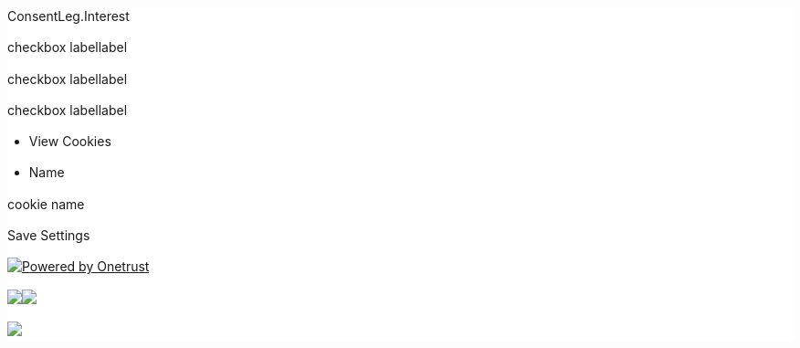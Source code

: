 ConsentLeg.Interest

checkbox labellabel

checkbox labellabel

checkbox labellabel

- View Cookies










- Name



cookie name


Save Settings

[![Powered by Onetrust](https://cdn.cookielaw.org/logos/static/powered_by_logo.svg)](https://www.onetrust.com/products/cookie-consent/)

![](https://t.co/i/adsct?bci=3&dv=America%2FAdak%26en-US%26Google%20Inc.%26Linux%20x86_64%26255%261280%261024%264%2624%261280%261024%260%26na&eci=2&event_id=ab0e4d38-ff24-47c3-bebc-b01737c2a6af&events=%5B%5B%22pageview%22%2C%7B%7D%5D%5D&integration=advertiser&p_id=Twitter&p_user_id=0&pl_id=4bd8f52d-90c4-457a-9913-897624916c4d&tw_document_href=https%3A%2F%2Fwww.asco.org%2Fabstracts-presentations%2FABSTRACT510362&tw_iframe_status=0&tw_order_quantity=0&tw_sale_amount=0&txn_id=o2443&type=javascript&version=2.3.33)![](https://analytics.twitter.com/i/adsct?bci=3&dv=America%2FAdak%26en-US%26Google%20Inc.%26Linux%20x86_64%26255%261280%261024%264%2624%261280%261024%260%26na&eci=2&event_id=ab0e4d38-ff24-47c3-bebc-b01737c2a6af&events=%5B%5B%22pageview%22%2C%7B%7D%5D%5D&integration=advertiser&p_id=Twitter&p_user_id=0&pl_id=4bd8f52d-90c4-457a-9913-897624916c4d&tw_document_href=https%3A%2F%2Fwww.asco.org%2Fabstracts-presentations%2FABSTRACT510362&tw_iframe_status=0&tw_order_quantity=0&tw_sale_amount=0&txn_id=o2443&type=javascript&version=2.3.33)

![](https://bat.bing.com/action/0?ti=26243915&Ver=2&mid=12ba2d4d-1d2a-44b7-bcd5-594572fd83dd&bo=1&sid=7363b2c03fe211f09a9c0706b89476f6&vid=7363cb003fe211f0933dc54962686966&vids=1&msclkid=N&pi=918639831&lg=en-US&sw=1280&sh=1024&sc=24&tl=A%20phase%201%2F2,%20open-label%20study%20evaluating%20the%20efficacy,%20safety,%20and%20pharmacokinetics%20of%20luveltamab%20tazevibulin%20in%20infants%20and%20children%20%3C%2012%20years%20of%20age%20with%20%3Cem%3ECBFA2T3%3A%3AGLIS2%3C%2Fem%3E%20acute%20myeloid%20leukemia.%20-%20ASCO&p=https%3A%2F%2Fwww.asco.org%2Fabstracts-presentations%2FABSTRACT510362&r=&lt=1045&evt=pageLoad&sv=1&cdb=AQET&rn=827675)